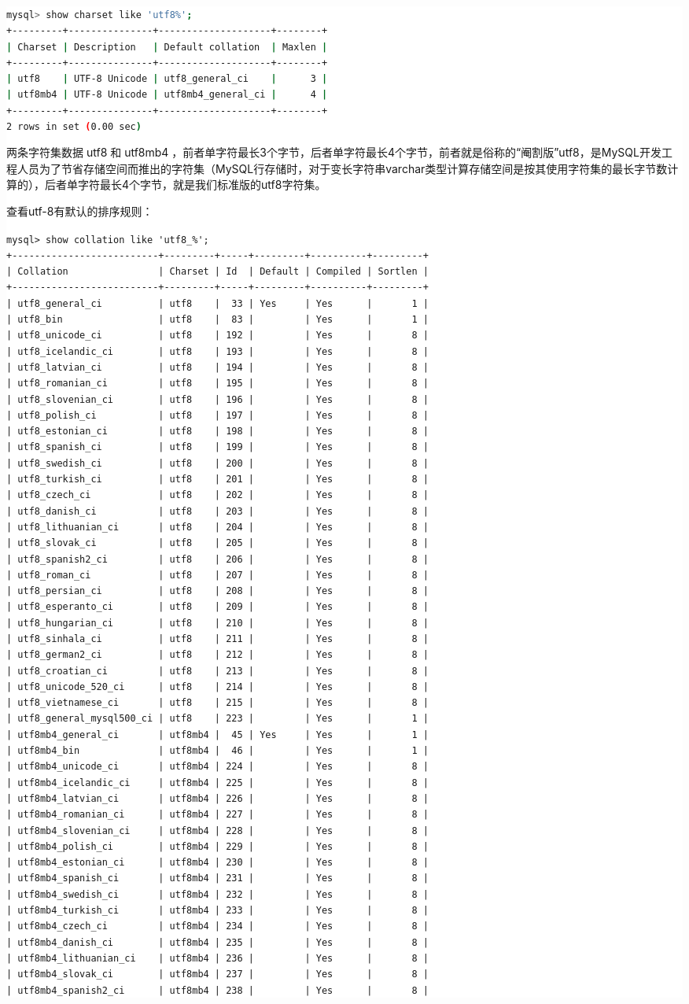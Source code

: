 ```sh
mysql> show charset like 'utf8%';
+---------+---------------+--------------------+--------+
| Charset | Description   | Default collation  | Maxlen |
+---------+---------------+--------------------+--------+
| utf8    | UTF-8 Unicode | utf8_general_ci    |      3 |
| utf8mb4 | UTF-8 Unicode | utf8mb4_general_ci |      4 |
+---------+---------------+--------------------+--------+
2 rows in set (0.00 sec)
```
两条字符集数据 utf8 和 utf8mb4 ，前者单字符最长3个字节，后者单字符最长4个字节，前者就是俗称的“阉割版”utf8，是MySQL开发工程人员为了节省存储空间而推出的字符集（MySQL行存储时，对于变长字符串varchar类型计算存储空间是按其使用字符集的最长字节数计算的），后者单字符最长4个字节，就是我们标准版的utf8字符集。


查看utf-8有默认的排序规则：

```shell
mysql> show collation like 'utf8_%';
+--------------------------+---------+-----+---------+----------+---------+
| Collation                | Charset | Id  | Default | Compiled | Sortlen |
+--------------------------+---------+-----+---------+----------+---------+
| utf8_general_ci          | utf8    |  33 | Yes     | Yes      |       1 |
| utf8_bin                 | utf8    |  83 |         | Yes      |       1 |
| utf8_unicode_ci          | utf8    | 192 |         | Yes      |       8 |
| utf8_icelandic_ci        | utf8    | 193 |         | Yes      |       8 |
| utf8_latvian_ci          | utf8    | 194 |         | Yes      |       8 |
| utf8_romanian_ci         | utf8    | 195 |         | Yes      |       8 |
| utf8_slovenian_ci        | utf8    | 196 |         | Yes      |       8 |
| utf8_polish_ci           | utf8    | 197 |         | Yes      |       8 |
| utf8_estonian_ci         | utf8    | 198 |         | Yes      |       8 |
| utf8_spanish_ci          | utf8    | 199 |         | Yes      |       8 |
| utf8_swedish_ci          | utf8    | 200 |         | Yes      |       8 |
| utf8_turkish_ci          | utf8    | 201 |         | Yes      |       8 |
| utf8_czech_ci            | utf8    | 202 |         | Yes      |       8 |
| utf8_danish_ci           | utf8    | 203 |         | Yes      |       8 |
| utf8_lithuanian_ci       | utf8    | 204 |         | Yes      |       8 |
| utf8_slovak_ci           | utf8    | 205 |         | Yes      |       8 |
| utf8_spanish2_ci         | utf8    | 206 |         | Yes      |       8 |
| utf8_roman_ci            | utf8    | 207 |         | Yes      |       8 |
| utf8_persian_ci          | utf8    | 208 |         | Yes      |       8 |
| utf8_esperanto_ci        | utf8    | 209 |         | Yes      |       8 |
| utf8_hungarian_ci        | utf8    | 210 |         | Yes      |       8 |
| utf8_sinhala_ci          | utf8    | 211 |         | Yes      |       8 |
| utf8_german2_ci          | utf8    | 212 |         | Yes      |       8 |
| utf8_croatian_ci         | utf8    | 213 |         | Yes      |       8 |
| utf8_unicode_520_ci      | utf8    | 214 |         | Yes      |       8 |
| utf8_vietnamese_ci       | utf8    | 215 |         | Yes      |       8 |
| utf8_general_mysql500_ci | utf8    | 223 |         | Yes      |       1 |
| utf8mb4_general_ci       | utf8mb4 |  45 | Yes     | Yes      |       1 |
| utf8mb4_bin              | utf8mb4 |  46 |         | Yes      |       1 |
| utf8mb4_unicode_ci       | utf8mb4 | 224 |         | Yes      |       8 |
| utf8mb4_icelandic_ci     | utf8mb4 | 225 |         | Yes      |       8 |
| utf8mb4_latvian_ci       | utf8mb4 | 226 |         | Yes      |       8 |
| utf8mb4_romanian_ci      | utf8mb4 | 227 |         | Yes      |       8 |
| utf8mb4_slovenian_ci     | utf8mb4 | 228 |         | Yes      |       8 |
| utf8mb4_polish_ci        | utf8mb4 | 229 |         | Yes      |       8 |
| utf8mb4_estonian_ci      | utf8mb4 | 230 |         | Yes      |       8 |
| utf8mb4_spanish_ci       | utf8mb4 | 231 |         | Yes      |       8 |
| utf8mb4_swedish_ci       | utf8mb4 | 232 |         | Yes      |       8 |
| utf8mb4_turkish_ci       | utf8mb4 | 233 |         | Yes      |       8 |
| utf8mb4_czech_ci         | utf8mb4 | 234 |         | Yes      |       8 |
| utf8mb4_danish_ci        | utf8mb4 | 235 |         | Yes      |       8 |
| utf8mb4_lithuanian_ci    | utf8mb4 | 236 |         | Yes      |       8 |
| utf8mb4_slovak_ci        | utf8mb4 | 237 |         | Yes      |       8 |
| utf8mb4_spanish2_ci      | utf8mb4 | 238 |         | Yes      |       8 |
```